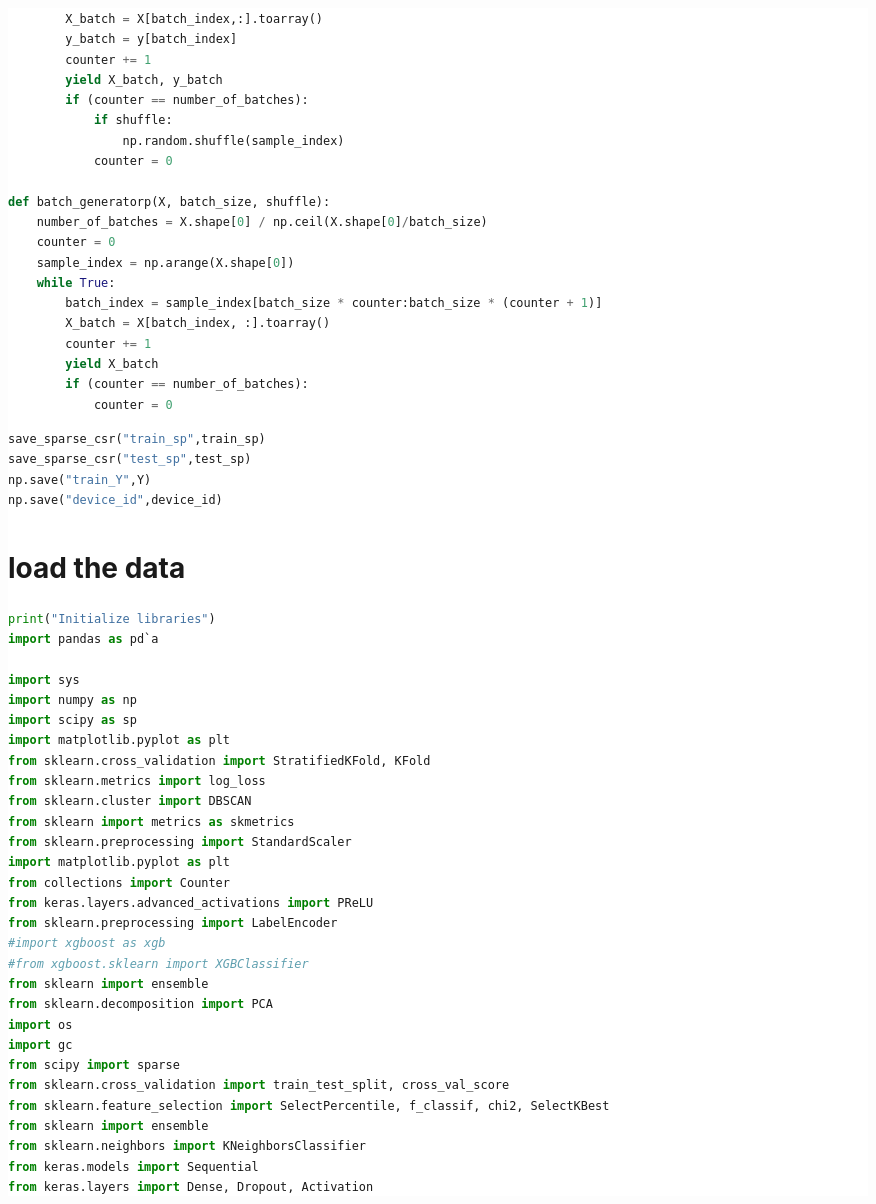 ```python
        X_batch = X[batch_index,:].toarray()
        y_batch = y[batch_index]
        counter += 1
        yield X_batch, y_batch
        if (counter == number_of_batches):
            if shuffle:
                np.random.shuffle(sample_index)
            counter = 0

def batch_generatorp(X, batch_size, shuffle):
    number_of_batches = X.shape[0] / np.ceil(X.shape[0]/batch_size)
    counter = 0
    sample_index = np.arange(X.shape[0])
    while True:
        batch_index = sample_index[batch_size * counter:batch_size * (counter + 1)]
        X_batch = X[batch_index, :].toarray()
        counter += 1
        yield X_batch
        if (counter == number_of_batches):
            counter = 0

```


```python
save_sparse_csr("train_sp",train_sp)
save_sparse_csr("test_sp",test_sp)
np.save("train_Y",Y)
np.save("device_id",device_id)
```

# load the data


```python
print("Initialize libraries")
import pandas as pd`a

import sys
import numpy as np
import scipy as sp
import matplotlib.pyplot as plt
from sklearn.cross_validation import StratifiedKFold, KFold
from sklearn.metrics import log_loss
from sklearn.cluster import DBSCAN
from sklearn import metrics as skmetrics
from sklearn.preprocessing import StandardScaler
import matplotlib.pyplot as plt
from collections import Counter
from keras.layers.advanced_activations import PReLU
from sklearn.preprocessing import LabelEncoder
#import xgboost as xgb
#from xgboost.sklearn import XGBClassifier
from sklearn import ensemble
from sklearn.decomposition import PCA
import os
import gc
from scipy import sparse
from sklearn.cross_validation import train_test_split, cross_val_score
from sklearn.feature_selection import SelectPercentile, f_classif, chi2, SelectKBest
from sklearn import ensemble
from sklearn.neighbors import KNeighborsClassifier
from keras.models import Sequential
from keras.layers import Dense, Dropout, Activation
```